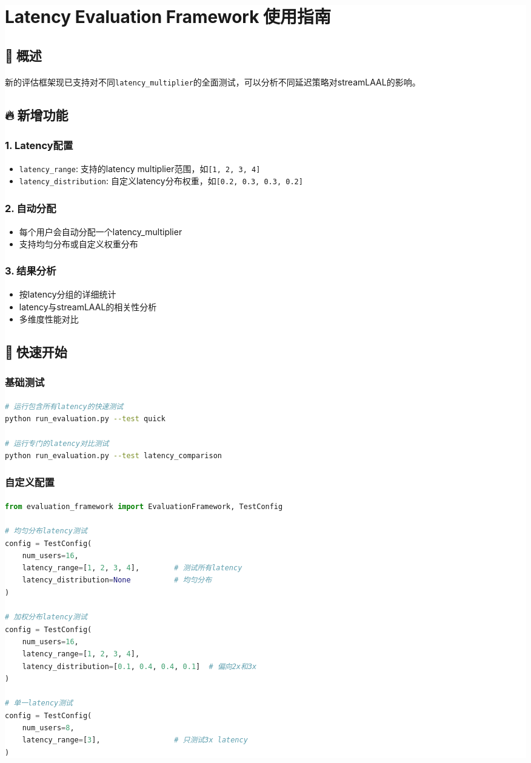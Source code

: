 # Latency Evaluation Framework 使用指南

## 🎯 概述

新的评估框架现已支持对不同`latency_multiplier`的全面测试，可以分析不同延迟策略对streamLAAL的影响。

## 🔥 新增功能

### 1. Latency配置
- `latency_range`: 支持的latency multiplier范围，如`[1, 2, 3, 4]`
- `latency_distribution`: 自定义latency分布权重，如`[0.2, 0.3, 0.3, 0.2]`

### 2. 自动分配
- 每个用户会自动分配一个latency_multiplier
- 支持均匀分布或自定义权重分布

### 3. 结果分析
- 按latency分组的详细统计
- latency与streamLAAL的相关性分析
- 多维度性能对比

## 🚀 快速开始

### 基础测试
```bash
# 运行包含所有latency的快速测试
python run_evaluation.py --test quick

# 运行专门的latency对比测试
python run_evaluation.py --test latency_comparison
```

### 自定义配置
```python
from evaluation_framework import EvaluationFramework, TestConfig

# 均匀分布latency测试
config = TestConfig(
    num_users=16,
    latency_range=[1, 2, 3, 4],        # 测试所有latency
    latency_distribution=None          # 均匀分布
)

# 加权分布latency测试
config = TestConfig(
    num_users=16,
    latency_range=[1, 2, 3, 4],
    latency_distribution=[0.1, 0.4, 0.4, 0.1]  # 偏向2x和3x
)

# 单一latency测试
config = TestConfig(
    num_users=8,
    latency_range=[3],                 # 只测试3x latency
)
```
